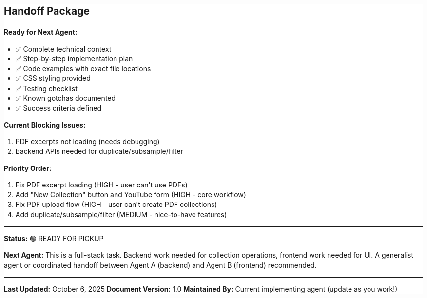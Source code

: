 
## Handoff Package

**Ready for Next Agent:**
- ✅ Complete technical context
- ✅ Step-by-step implementation plan
- ✅ Code examples with exact file locations
- ✅ CSS styling provided
- ✅ Testing checklist
- ✅ Known gotchas documented
- ✅ Success criteria defined

**Current Blocking Issues:**
1. PDF excerpts not loading (needs debugging)
2. Backend APIs needed for duplicate/subsample/filter

**Priority Order:**
1. Fix PDF excerpt loading (HIGH - user can't use PDFs)
2. Add "New Collection" button and YouTube form (HIGH - core workflow)
3. Fix PDF upload flow (HIGH - user can't create PDF collections)
4. Add duplicate/subsample/filter (MEDIUM - nice-to-have features)

---

**Status:** 🟢 READY FOR PICKUP

**Next Agent:** This is a full-stack task. Backend work needed for collection operations, frontend work needed for UI. A generalist agent or coordinated handoff between Agent A (backend) and Agent B (frontend) recommended.

---

**Last Updated:** October 6, 2025
**Document Version:** 1.0
**Maintained By:** Current implementing agent (update as you work!)
